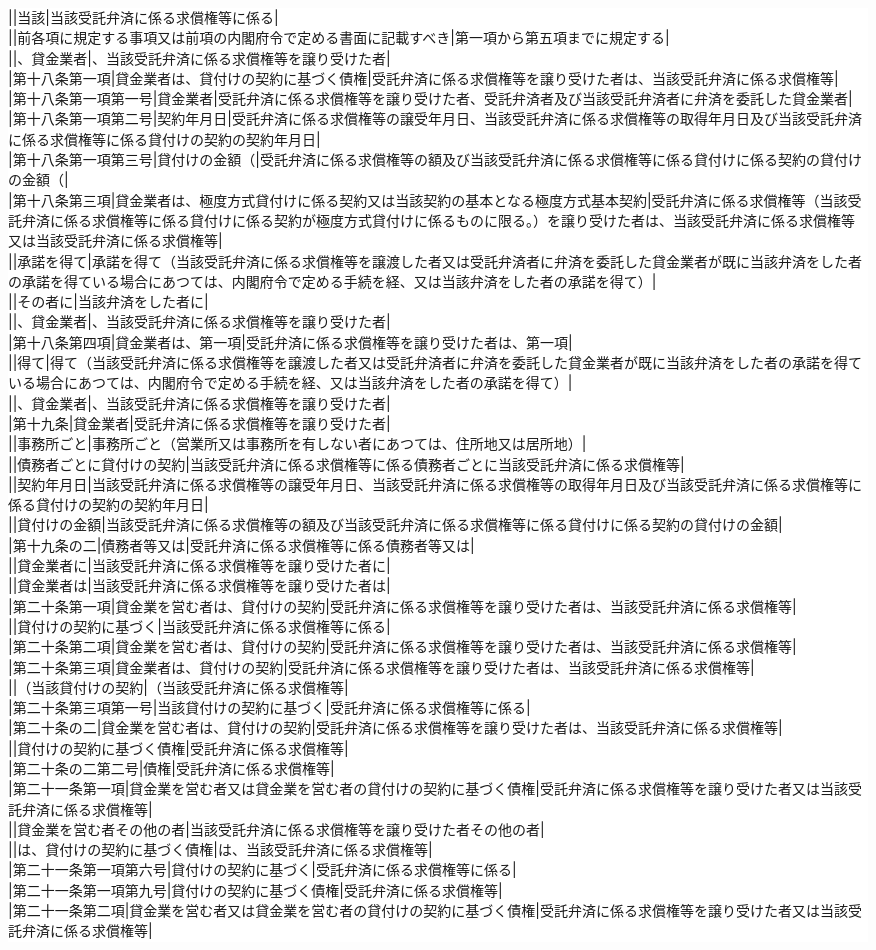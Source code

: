 ||当該|当該受託弁済に係る求償権等に係る|  
||前各項に規定する事項又は前項の内閣府令で定める書面に記載すべき|第一項から第五項までに規定する|  
||、貸金業者|、当該受託弁済に係る求償権等を譲り受けた者|  
|第十八条第一項|貸金業者は、貸付けの契約に基づく債権|受託弁済に係る求償権等を譲り受けた者は、当該受託弁済に係る求償権等|  
|第十八条第一項第一号|貸金業者|受託弁済に係る求償権等を譲り受けた者、受託弁済者及び当該受託弁済者に弁済を委託した貸金業者|  
|第十八条第一項第二号|契約年月日|受託弁済に係る求償権等の譲受年月日、当該受託弁済に係る求償権等の取得年月日及び当該受託弁済に係る求償権等に係る貸付けの契約の契約年月日|  
|第十八条第一項第三号|貸付けの金額（|受託弁済に係る求償権等の額及び当該受託弁済に係る求償権等に係る貸付けに係る契約の貸付けの金額（|  
|第十八条第三項|貸金業者は、極度方式貸付けに係る契約又は当該契約の基本となる極度方式基本契約|受託弁済に係る求償権等（当該受託弁済に係る求償権等に係る貸付けに係る契約が極度方式貸付けに係るものに限る。）を譲り受けた者は、当該受託弁済に係る求償権等又は当該受託弁済に係る求償権等|  
||承諾を得て|承諾を得て（当該受託弁済に係る求償権等を譲渡した者又は受託弁済者に弁済を委託した貸金業者が既に当該弁済をした者の承諾を得ている場合にあつては、内閣府令で定める手続を経、又は当該弁済をした者の承諾を得て）|  
||その者に|当該弁済をした者に|  
||、貸金業者|、当該受託弁済に係る求償権等を譲り受けた者|  
|第十八条第四項|貸金業者は、第一項|受託弁済に係る求償権等を譲り受けた者は、第一項|  
||得て|得て（当該受託弁済に係る求償権等を譲渡した者又は受託弁済者に弁済を委託した貸金業者が既に当該弁済をした者の承諾を得ている場合にあつては、内閣府令で定める手続を経、又は当該弁済をした者の承諾を得て）|  
||、貸金業者|、当該受託弁済に係る求償権等を譲り受けた者|  
|第十九条|貸金業者|受託弁済に係る求償権等を譲り受けた者|  
||事務所ごと|事務所ごと（営業所又は事務所を有しない者にあつては、住所地又は居所地）|  
||債務者ごとに貸付けの契約|当該受託弁済に係る求償権等に係る債務者ごとに当該受託弁済に係る求償権等|  
||契約年月日|当該受託弁済に係る求償権等の譲受年月日、当該受託弁済に係る求償権等の取得年月日及び当該受託弁済に係る求償権等に係る貸付けの契約の契約年月日|  
||貸付けの金額|当該受託弁済に係る求償権等の額及び当該受託弁済に係る求償権等に係る貸付けに係る契約の貸付けの金額|  
|第十九条の二|債務者等又は|受託弁済に係る求償権等に係る債務者等又は|  
||貸金業者に|当該受託弁済に係る求償権等を譲り受けた者に|  
||貸金業者は|当該受託弁済に係る求償権等を譲り受けた者は|  
|第二十条第一項|貸金業を営む者は、貸付けの契約|受託弁済に係る求償権等を譲り受けた者は、当該受託弁済に係る求償権等|  
||貸付けの契約に基づく|当該受託弁済に係る求償権等に係る|  
|第二十条第二項|貸金業を営む者は、貸付けの契約|受託弁済に係る求償権等を譲り受けた者は、当該受託弁済に係る求償権等|  
|第二十条第三項|貸金業者は、貸付けの契約|受託弁済に係る求償権等を譲り受けた者は、当該受託弁済に係る求償権等|  
||（当該貸付けの契約|（当該受託弁済に係る求償権等|  
|第二十条第三項第一号|当該貸付けの契約に基づく|受託弁済に係る求償権等に係る|  
|第二十条の二|貸金業を営む者は、貸付けの契約|受託弁済に係る求償権等を譲り受けた者は、当該受託弁済に係る求償権等|  
||貸付けの契約に基づく債権|受託弁済に係る求償権等|  
|第二十条の二第二号|債権|受託弁済に係る求償権等|  
|第二十一条第一項|貸金業を営む者又は貸金業を営む者の貸付けの契約に基づく債権|受託弁済に係る求償権等を譲り受けた者又は当該受託弁済に係る求償権等|  
||貸金業を営む者その他の者|当該受託弁済に係る求償権等を譲り受けた者その他の者|  
||は、貸付けの契約に基づく債権|は、当該受託弁済に係る求償権等|  
|第二十一条第一項第六号|貸付けの契約に基づく|受託弁済に係る求償権等に係る|  
|第二十一条第一項第九号|貸付けの契約に基づく債権|受託弁済に係る求償権等|  
|第二十一条第二項|貸金業を営む者又は貸金業を営む者の貸付けの契約に基づく債権|受託弁済に係る求償権等を譲り受けた者又は当該受託弁済に係る求償権等|  